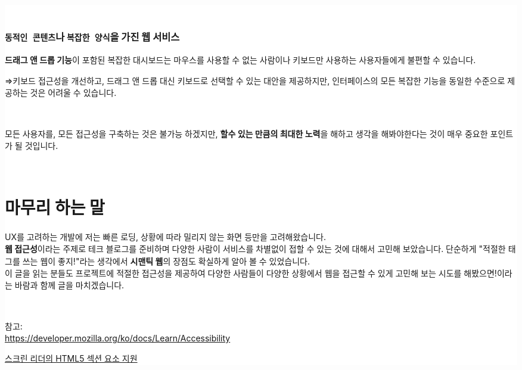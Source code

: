 <br/>

### `동적인 콘텐츠`나 `복잡한 양식`을 가진 웹 서비스

**드래그 앤 드롭 기능**이 포함된 복잡한 대시보드는 마우스를 사용할 수 없는 사람이나 키보드만 사용하는 사용자들에게 불편할 수 있습니다.

⇒키보드 접근성을 개선하고, 드래그 앤 드롭 대신 키보드로 선택할 수 있는 대안을 제공하지만, 인터페이스의 모든 복잡한 기능을 동일한 수준으로 제공하는 것은 어려울 수 있습니다.

<br/>

모든 사용자를, 모든 접근성을 구축하는 것은 불가능 하겠지만, **할수 있는 만큼의 최대한 노력**을 해하고 생각을 해봐야한다는 것이 매우 중요한 포인트가 될 것입니다.

<br/>

# 마무리 하는 말

UX를 고려하는 개발에 저는 빠른 로딩, 상황에 따라 밀리지 않는 화면 등만을 고려해왔습니다.\
**웹 접근성**이라는 주제로 테크 블로그를 준비하며 다양한 사람이 서비스를 차별없이 접할 수 있는 것에 대해서 고민해 보았습니다. 단순하게 "적절한 태그를 쓰는 웹이 좋지!"라는 생각에서 **시맨틱 웹**의 장점도 확실하게 알아 볼 수 있었습니다.  
이 글을 읽는 분들도 프로젝트에 적절한 접근성을 제공하여 다양한 사람들이 다양한 상황에서 웹을 접근할 수 있게 고민해 보는 시도를 해봤으면!이라는 바람과 함께 글을 마치겠습니다.

<br/>

참고:   
https://developer.mozilla.org/ko/docs/Learn/Accessibility

[스크린 리더의 HTML5 섹션 요소 지원](https://www.accessibilityoz.com/2020/02/html5-sectioning-elements-and-screen-readers/)
